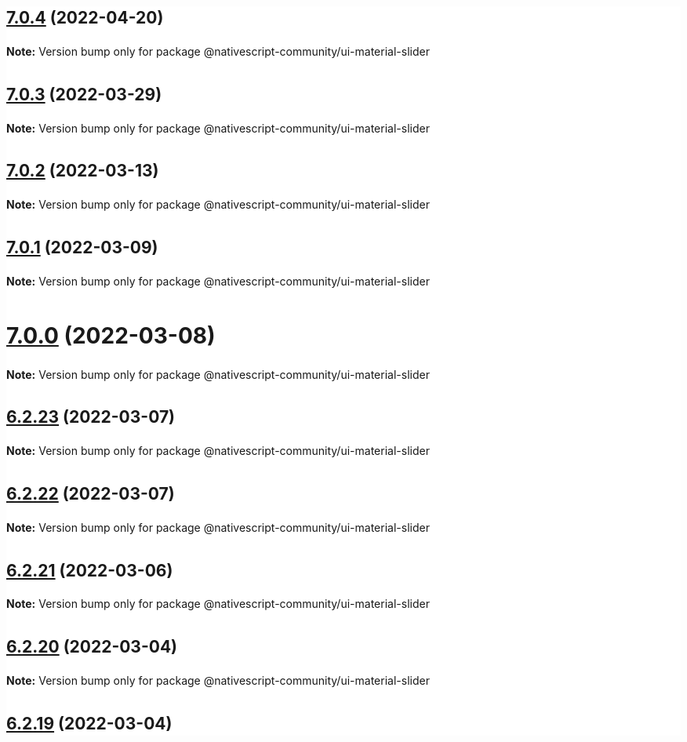 ## [7.0.4](https://github.com/nativescript-community/ui-material-components/compare/v7.0.3...v7.0.4) (2022-04-20)

**Note:** Version bump only for package @nativescript-community/ui-material-slider

## [7.0.3](https://github.com/nativescript-community/ui-material-components/compare/v7.0.2...v7.0.3) (2022-03-29)

**Note:** Version bump only for package @nativescript-community/ui-material-slider

## [7.0.2](https://github.com/nativescript-community/ui-material-components/compare/v7.0.1...v7.0.2) (2022-03-13)

**Note:** Version bump only for package @nativescript-community/ui-material-slider

## [7.0.1](https://github.com/nativescript-community/ui-material-components/compare/v7.0.0...v7.0.1) (2022-03-09)

**Note:** Version bump only for package @nativescript-community/ui-material-slider

# [7.0.0](https://github.com/nativescript-community/ui-material-components/compare/v6.2.23...v7.0.0) (2022-03-08)

**Note:** Version bump only for package @nativescript-community/ui-material-slider

## [6.2.23](https://github.com/nativescript-community/ui-material-components/compare/v6.2.22...v6.2.23) (2022-03-07)

**Note:** Version bump only for package @nativescript-community/ui-material-slider

## [6.2.22](https://github.com/nativescript-community/ui-material-components/compare/v6.2.21...v6.2.22) (2022-03-07)

**Note:** Version bump only for package @nativescript-community/ui-material-slider

## [6.2.21](https://github.com/nativescript-community/ui-material-components/compare/v6.2.20...v6.2.21) (2022-03-06)

**Note:** Version bump only for package @nativescript-community/ui-material-slider

## [6.2.20](https://github.com/nativescript-community/ui-material-components/compare/v6.2.19...v6.2.20) (2022-03-04)

**Note:** Version bump only for package @nativescript-community/ui-material-slider

## [6.2.19](https://github.com/nativescript-community/ui-material-components/compare/v6.2.18...v6.2.19) (2022-03-04)
